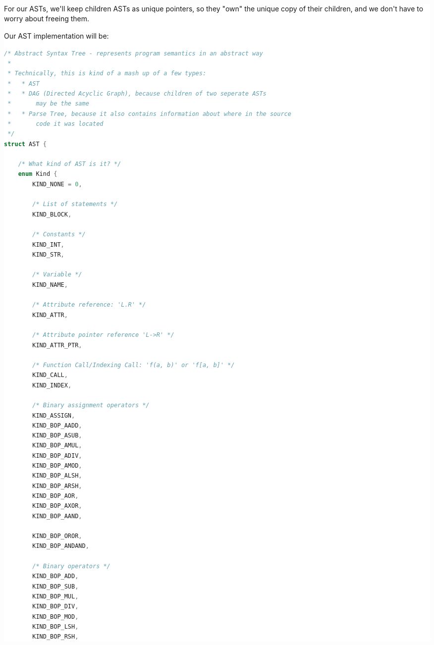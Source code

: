 For our ASTs, we'll keep children ASTs as unique pointers, so they "own" the unique copy of their children, and we don't have to worry about freeing them.

Our AST implementation will be:

```c++
/* Abstract Syntax Tree - represents program semantics in an abstract way
 *
 * Technically, this is kind of a mash up of a few types:
 *   * AST
 *   * DAG (Directed Acyclic Graph), because children of two seperate ASTs
 *       may be the same
 *   * Parse Tree, because it also contains information about where in the source
 *       code it was located
 */
struct AST {

    /* What kind of AST is it? */
    enum Kind {
        KIND_NONE = 0,

        /* List of statements */
        KIND_BLOCK,

        /* Constants */
        KIND_INT,
        KIND_STR,

        /* Variable */
        KIND_NAME,

        /* Attribute reference: 'L.R' */
        KIND_ATTR,

        /* Attribute pointer reference 'L->R' */
        KIND_ATTR_PTR,

        /* Function Call/Indexing Call: 'f(a, b)' or 'f[a, b]' */
        KIND_CALL,
        KIND_INDEX,

        /* Binary assignment operators */
        KIND_ASSIGN,
        KIND_BOP_AADD,
        KIND_BOP_ASUB,
        KIND_BOP_AMUL,
        KIND_BOP_ADIV,
        KIND_BOP_AMOD,
        KIND_BOP_ALSH,
        KIND_BOP_ARSH,
        KIND_BOP_AOR,
        KIND_BOP_AXOR,
        KIND_BOP_AAND,

        KIND_BOP_OROR,
        KIND_BOP_ANDAND,

        /* Binary operators */
        KIND_BOP_ADD,
        KIND_BOP_SUB,
        KIND_BOP_MUL,
        KIND_BOP_DIV,
        KIND_BOP_MOD,
        KIND_BOP_LSH,
        KIND_BOP_RSH,
```